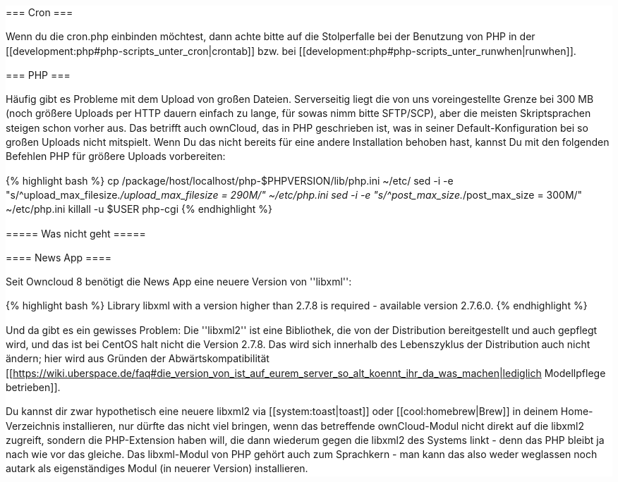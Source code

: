=== Cron ===

Wenn du die cron.php einbinden möchtest, dann achte bitte auf die Stolperfalle bei der Benutzung von PHP in der [[development:php#php-scripts_unter_cron|crontab]] bzw. bei [[development:php#php-scripts_unter_runwhen|runwhen]].

=== PHP ===

Häufig gibt es Probleme mit dem Upload von großen Dateien. Serverseitig liegt die von uns voreingestellte Grenze bei 300 MB (noch größere Uploads per HTTP dauern einfach zu lange, für sowas nimm bitte SFTP/SCP), aber die meisten Skriptsprachen steigen schon vorher aus. Das betrifft auch ownCloud, das in PHP geschrieben ist, was in seiner Default-Konfiguration bei so großen Uploads nicht mitspielt. Wenn Du das nicht bereits für eine andere Installation behoben hast, kannst Du mit den folgenden Befehlen PHP für größere Uploads vorbereiten:

{% highlight bash %}
cp /package/host/localhost/php-$PHPVERSION/lib/php.ini ~/etc/
sed -i -e "s/^upload_max_filesize.*/upload_max_filesize = 290M/" ~/etc/php.ini 
sed -i -e "s/^post_max_size.*/post_max_size = 300M/" ~/etc/php.ini 
killall -u $USER php-cgi
{% endhighlight %}

===== Was nicht geht =====

==== News App ====

Seit Owncloud 8 benötigt die News App eine neuere Version von ''libxml'':

{% highlight bash %}
Library libxml with a version higher than 2.7.8 is required - available 
version 2.7.6.0.
{% endhighlight %}

Und da gibt es ein gewisses Problem: Die ''libxml2'' ist eine Bibliothek, die von der Distribution bereitgestellt und auch gepflegt wird, und das ist bei CentOS halt nicht die Version 2.7.8. Das wird sich innerhalb des Lebenszyklus der Distribution auch nicht ändern; hier wird aus Gründen der Abwärtskompatibilität [[https://wiki.uberspace.de/faq#die_version_von_ist_auf_eurem_server_so_alt_koennt_ihr_da_was_machen|lediglich Modellpflege betrieben]]. 

Du kannst dir zwar hypothetisch eine neuere libxml2 via [[system:toast|toast]] oder [[cool:homebrew|Brew]] in deinem Home-Verzeichnis installieren, nur dürfte das nicht viel bringen, wenn das betreffende ownCloud-Modul nicht direkt auf die libxml2 zugreift, sondern die PHP-Extension haben will, die dann wiederum gegen die libxml2 des Systems linkt - denn das PHP bleibt ja nach wie vor das gleiche. Das libxml-Modul von PHP gehört auch zum Sprachkern - man kann das also weder weglassen noch autark als eigenständiges Modul (in neuerer Version) installieren. 
